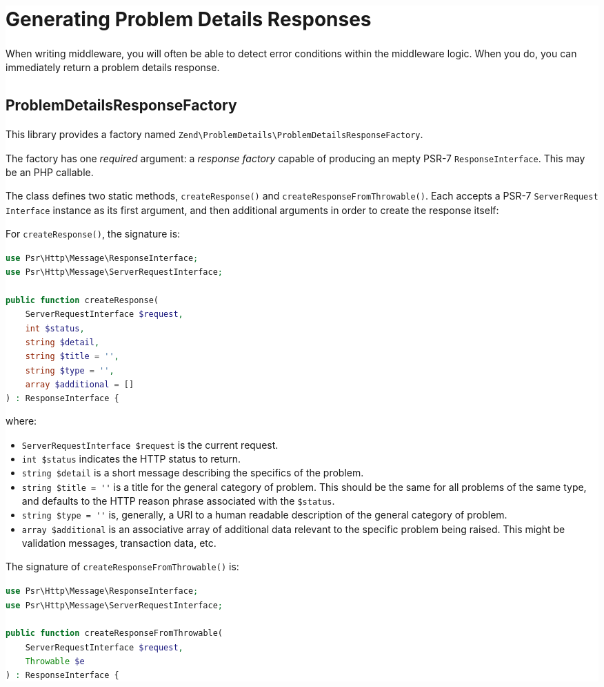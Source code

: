 # Generating Problem Details Responses

When writing middleware, you will often be able to detect error conditions
within the middleware logic. When you do, you can immediately return a problem
details response.

## ProblemDetailsResponseFactory

This library provides a factory named `Zend\ProblemDetails\ProblemDetailsResponseFactory`.

The factory has one _required_ argument: a _response factory_ capable of
producing an mepty PSR-7 `ResponseInterface`. This may be an PHP callable.

The class defines two static methods, `createResponse()` and
`createResponseFromThrowable()`.  Each accepts a PSR-7
`ServerRequestInterface` instance as its first argument, and then additional
arguments in order to create the response itself:

For `createResponse()`, the signature is:

```php
use Psr\Http\Message\ResponseInterface;
use Psr\Http\Message\ServerRequestInterface;

public function createResponse(
    ServerRequestInterface $request,
    int $status,
    string $detail,
    string $title = '',
    string $type = '',
    array $additional = []
) : ResponseInterface {
```

where:

- `ServerRequestInterface $request` is the current request.
- `int $status` indicates the HTTP status to return.
- `string $detail` is a short message describing the specifics of the problem.
- `string $title = ''` is a title for the general category of problem. This
  should be the same for all problems of the same type, and defaults to the
  HTTP reason phrase associated with the `$status`.
- `string $type = ''` is, generally, a URI to a human readable description of
  the general category of problem.
- `array $additional` is an associative array of additional data relevant to the
  specific problem being raised. This might be validation messages,
  transaction data, etc.

The signature of `createResponseFromThrowable()` is:

```php
use Psr\Http\Message\ResponseInterface;
use Psr\Http\Message\ServerRequestInterface;

public function createResponseFromThrowable(
    ServerRequestInterface $request,
    Throwable $e
) : ResponseInterface {
```
